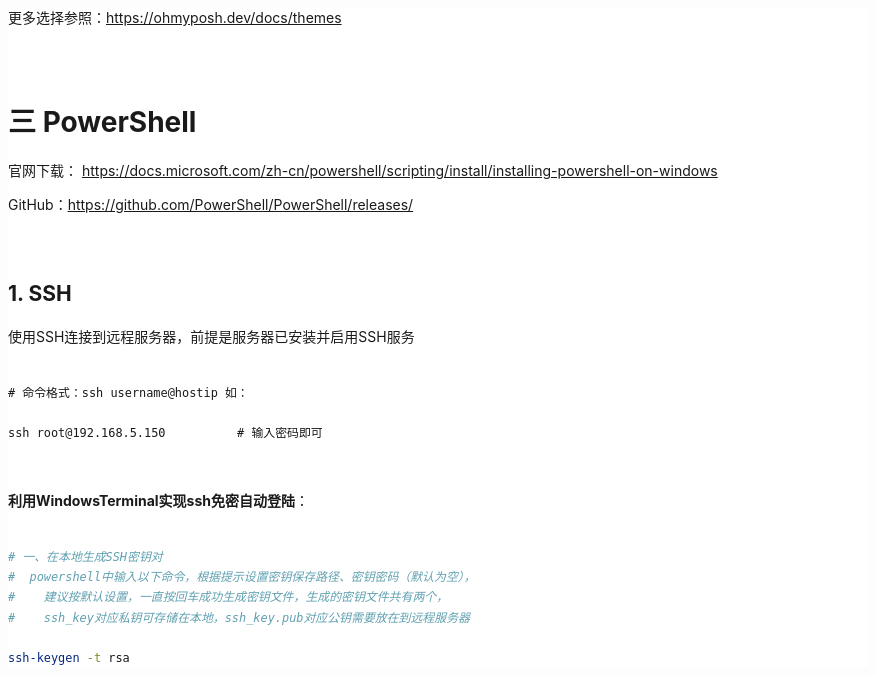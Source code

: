 更多选择参照：https://ohmyposh.dev/docs/themes





<br/>





# 三 PowerShell

官网下载： https://docs.microsoft.com/zh-cn/powershell/scripting/install/installing-powershell-on-windows

GitHub：https://github.com/PowerShell/PowerShell/releases/


<br>


## 1. SSH

使用SSH连接到远程服务器，前提是服务器已安装并启用SSH服务

```shell

# 命令格式：ssh username@hostip 如：

ssh root@192.168.5.150          # 输入密码即可

```

<br>

**利用WindowsTerminal实现ssh免密自动登陆**：


```bash

# 一、在本地生成SSH密钥对
#  powershell中输入以下命令，根据提示设置密钥保存路径、密钥密码（默认为空），
#    建议按默认设置，一直按回车成功生成密钥文件，生成的密钥文件共有两个，
#    ssh_key对应私钥可存储在本地，ssh_key.pub对应公钥需要放在到远程服务器

ssh-keygen -t rsa

```